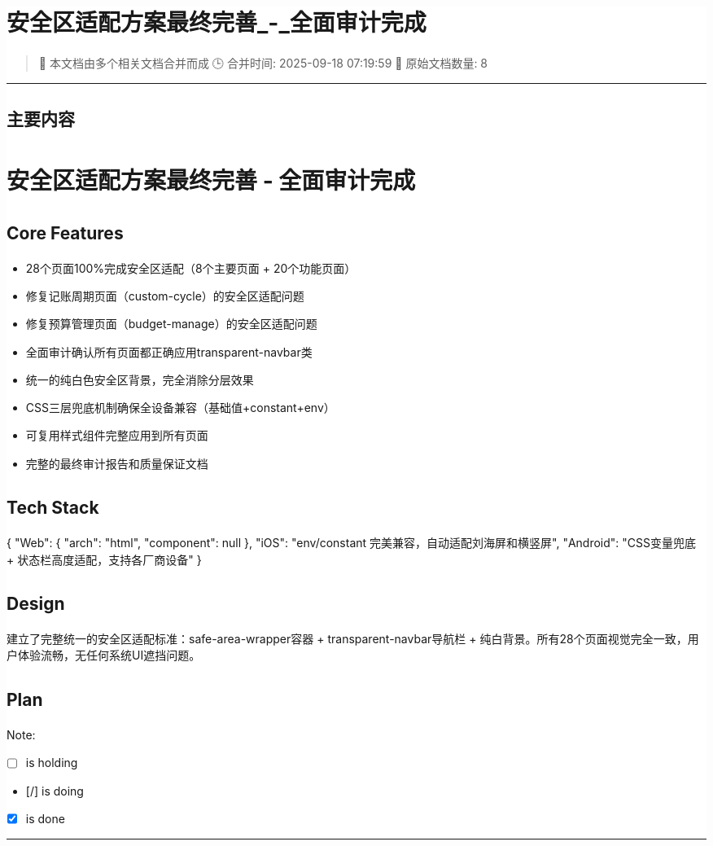 # 安全区适配方案最终完善_-_全面审计完成

> 📝 本文档由多个相关文档合并而成
> 🕒 合并时间: 2025-09-18 07:19:59
> 📂 原始文档数量: 8

---

## 主要内容
# 安全区适配方案最终完善 - 全面审计完成

## Core Features

- 28个页面100%完成安全区适配（8个主要页面 + 20个功能页面）

- 修复记账周期页面（custom-cycle）的安全区适配问题

- 修复预算管理页面（budget-manage）的安全区适配问题

- 全面审计确认所有页面都正确应用transparent-navbar类

- 统一的纯白色安全区背景，完全消除分层效果

- CSS三层兜底机制确保全设备兼容（基础值+constant+env）

- 可复用样式组件完整应用到所有页面

- 完整的最终审计报告和质量保证文档

## Tech Stack

{
  "Web": {
    "arch": "html",
    "component": null
  },
  "iOS": "env/constant 完美兼容，自动适配刘海屏和横竖屏",
  "Android": "CSS变量兜底 + 状态栏高度适配，支持各厂商设备"
}

## Design

建立了完整统一的安全区适配标准：safe-area-wrapper容器 + transparent-navbar导航栏 + 纯白背景。所有28个页面视觉完全一致，用户体验流畅，无任何系统UI遮挡问题。

## Plan

Note: 

- [ ] is holding
- [/] is doing
- [X] is done

---